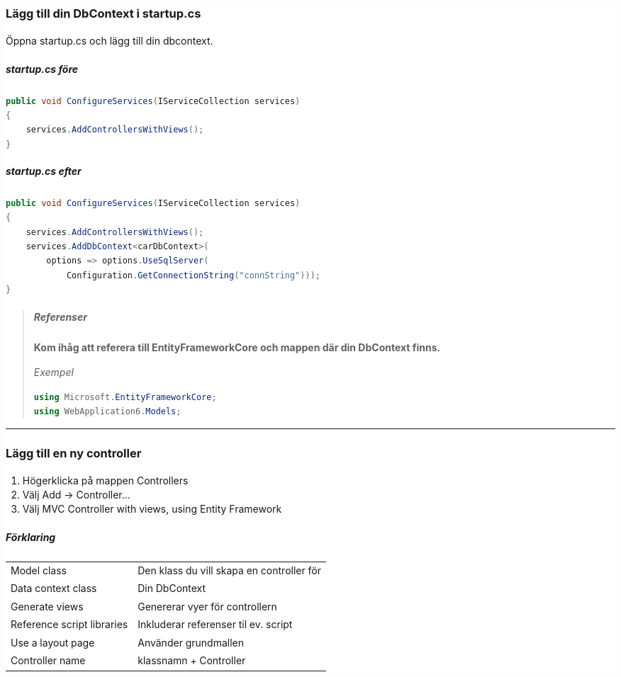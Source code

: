 
### Lägg till din DbContext i startup.cs
Öppna startup.cs och lägg till din dbcontext.

##### ***startup.cs före***
```csharp
public void ConfigureServices(IServiceCollection services)
{
    services.AddControllersWithViews();
}
```

##### ***startup.cs efter***
```csharp
public void ConfigureServices(IServiceCollection services)
{
    services.AddControllersWithViews();
    services.AddDbContext<carDbContext>(
        options => options.UseSqlServer(
            Configuration.GetConnectionString("connString")));
}
```

>##### Referenser
>**Kom ihåg att referera till EntityFrameworkCore och mappen där din DbContext finns.**  
>
>*Exempel*
>```csharp
>using Microsoft.EntityFrameworkCore;
>using WebApplication6.Models;
>``` 

---

### Lägg till en ny controller
1. Högerklicka på mappen Controllers 
2. Välj Add -> Controller...
3. Välj MVC Controller with views, using Entity Framework

##### ***Förklaring***
|                            |                                           |
| -------------------------- | ----------------------------------------- |
| Model class                | Den klass du vill skapa en controller för |
| Data context class         | Din DbContext                             |
| Generate views             | Genererar vyer för controllern            |
| Reference script libraries | Inkluderar referenser til ev. script      |     
| Use a layout page          | Använder grundmallen                      |
| Controller name            | klassnamn + Controller                    |
